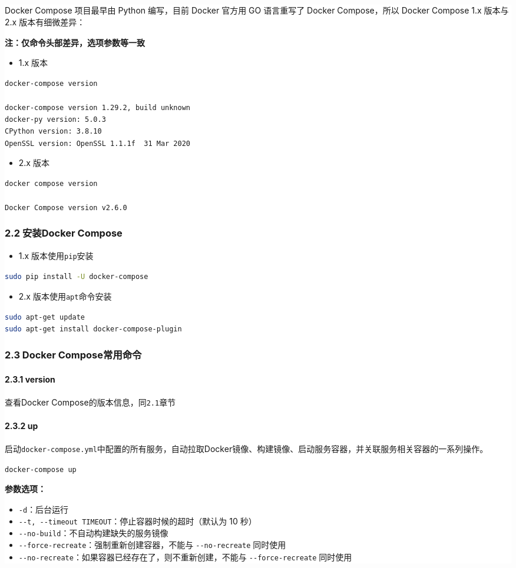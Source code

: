 Docker Compose 项目最早由 Python 编写，目前 Docker 官方用 GO 语言重写了 Docker Compose，所以 Docker Compose 1.x 版本与2.x 版本有细微差异：

**注：仅命令头部差异，选项参数等一致**

- 1.x 版本

```bash
docker-compose version

docker-compose version 1.29.2, build unknown
docker-py version: 5.0.3
CPython version: 3.8.10
OpenSSL version: OpenSSL 1.1.1f  31 Mar 2020
```

- 2.x 版本

```bash
docker compose version

Docker Compose version v2.6.0
```

### 2.2 安装Docker Compose

- 1.x 版本使用`pip`安装

```bash
sudo pip install -U docker-compose
```

- 2.x 版本使用`apt`命令安装

```bash
sudo apt-get update
sudo apt-get install docker-compose-plugin
```

### 2.3 Docker Compose常用命令

#### 2.3.1 version

查看Docker Compose的版本信息，同`2.1`章节

#### 2.3.2 up

启动`docker-compose.yml`中配置的所有服务，自动拉取Docker镜像、构建镜像、启动服务容器，并关联服务相关容器的一系列操作。

```bash
docker-compose up
```

**参数选项：**		

- `-d`：后台运行
- `--t, --timeout TIMEOUT`：停止容器时候的超时（默认为 10 秒）
- `--no-build`：不自动构建缺失的服务镜像
- `--force-recreate`：强制重新创建容器，不能与 `--no-recreate` 同时使用
- `--no-recreate`：如果容器已经存在了，则不重新创建，不能与 `--force-recreate` 同时使用
